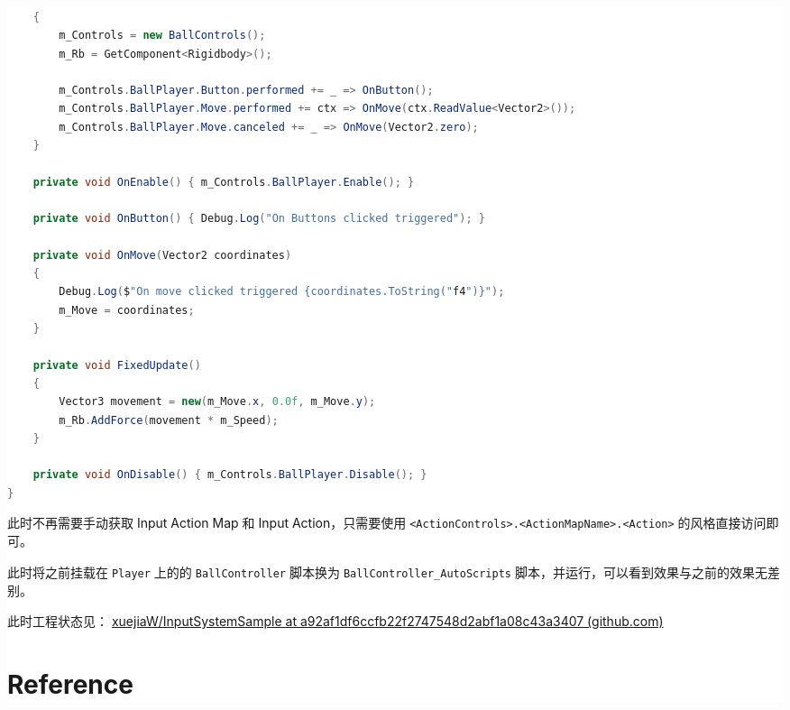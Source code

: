 ```csharp
    {
        m_Controls = new BallControls();
        m_Rb = GetComponent<Rigidbody>();

        m_Controls.BallPlayer.Button.performed += _ => OnButton();
        m_Controls.BallPlayer.Move.performed += ctx => OnMove(ctx.ReadValue<Vector2>());
        m_Controls.BallPlayer.Move.canceled += _ => OnMove(Vector2.zero);
    }

    private void OnEnable() { m_Controls.BallPlayer.Enable(); }

    private void OnButton() { Debug.Log("On Buttons clicked triggered"); }

    private void OnMove(Vector2 coordinates)
    {
        Debug.Log($"On move clicked triggered {coordinates.ToString("f4")}");
        m_Move = coordinates;
    }

    private void FixedUpdate()
    {
        Vector3 movement = new(m_Move.x, 0.0f, m_Move.y);
        m_Rb.AddForce(movement * m_Speed);
    }

    private void OnDisable() { m_Controls.BallPlayer.Disable(); }
}
```

此时不再需要手动获取 Input Action Map 和 Input Action，只需要使用 `<ActionControls>.<ActionMapName>.<Action>` 的风格直接访问即可。

此时将之前挂载在 `Player` 上的的 `BallController` 脚本换为 `BallController_AutoScripts` 脚本，并运行，可以看到效果与之前的效果无差别。

此时工程状态见：
[xuejiaW/InputSystemSample at a92af1df6ccfb22f2747548d2abf1a08c43a3407 (github.com)](https://github.com/xuejiaw/inputsystemsample/tree/a92af1df6ccfb22f2747548d2abf1a08c43a3407)

# Reference

[^1]: [Setting up the Input System - Unity Learn](https://learn.unity.com/tutorial/setting-up-the-input-system?uv=2020.1&projectid=5fc93d81edbc2a137af402b7)
[^2]: https://forum.unity.com/threads/will-old-input-system-eventually-become-deprecated.1263932/

